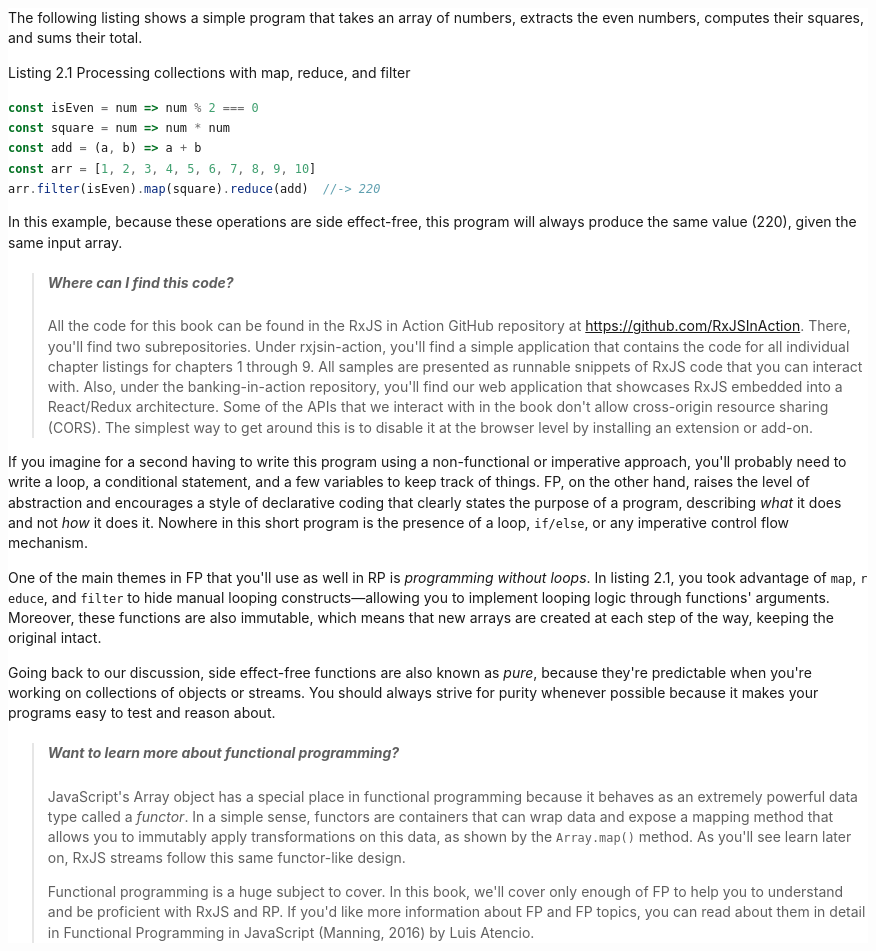 The following listing shows a simple program that takes an array of numbers, extracts the even numbers, computes their squares, and sums their total.

Listing 2.1 Processing collections with map, reduce, and filter

```javascript
const isEven = num => num % 2 === 0
const square = num => num * num
const add = (a, b) => a + b
const arr = [1, 2, 3, 4, 5, 6, 7, 8, 9, 10]
arr.filter(isEven).map(square).reduce(add)  //-> 220
```

In this example, because these operations are side effect-free, this program will always produce the same value (220), given the same input array.

> ##### Where can I find this code?
>
> All the code for this book can be found in the RxJS in Action GitHub repository at https://github.com/RxJSInAction. There, you'll find two subrepositories. Under rxjsin-action, you'll find a simple application that contains the code for all individual chapter listings for chapters 1 through 9. All samples are presented as runnable snippets of RxJS code that you can interact with. Also, under the banking-in-action repository, you'll find our web application that showcases RxJS embedded into a React/Redux architecture. Some of the APIs that we interact with in the book don't allow cross-origin resource sharing (CORS). The simplest way to get around this is to disable it at the browser level by installing an extension or add-on.

If you imagine for a second having to write this program using a non-functional or imperative approach, you'll probably need to write a loop, a conditional statement, and a few variables to keep track of things. FP, on the other hand, raises the level of abstraction and encourages a style of declarative coding that clearly states the purpose of a program, describing *what* it does and not *how* it does it. Nowhere in this short program is the presence of a loop, `if/else`, or any imperative control flow mechanism.

One of the main themes in FP that you'll use as well in RP is *programming without loops*. In listing 2.1, you took advantage of `map`, `reduce`, and `filter` to hide manual looping constructs—allowing you to implement looping logic through functions' arguments. Moreover, these functions are also immutable, which means that new arrays are created at each step of the way, keeping the original intact.

Going back to our discussion, side effect-free functions are also known as *pure*, because they're predictable when you're working on collections of objects or streams. You should always strive for purity whenever possible because it makes your programs easy to test and reason about.

> ##### Want to learn more about functional programming?
>
> JavaScript's Array object has a special place in functional programming because it behaves as an extremely powerful data type called a *functor*. In a simple sense, functors are containers that can wrap data and expose a mapping method that allows you to immutably apply transformations on this data, as shown by the `Array.map()` method. As you'll see learn later on, RxJS streams follow this same functor-like design.
>
> Functional programming is a huge subject to cover. In this book, we'll cover only enough of FP to help you to understand and be proficient with RxJS and RP. If you'd like more information about FP and FP topics, you can read about them in detail in Functional Programming in JavaScript (Manning, 2016) by Luis Atencio.
